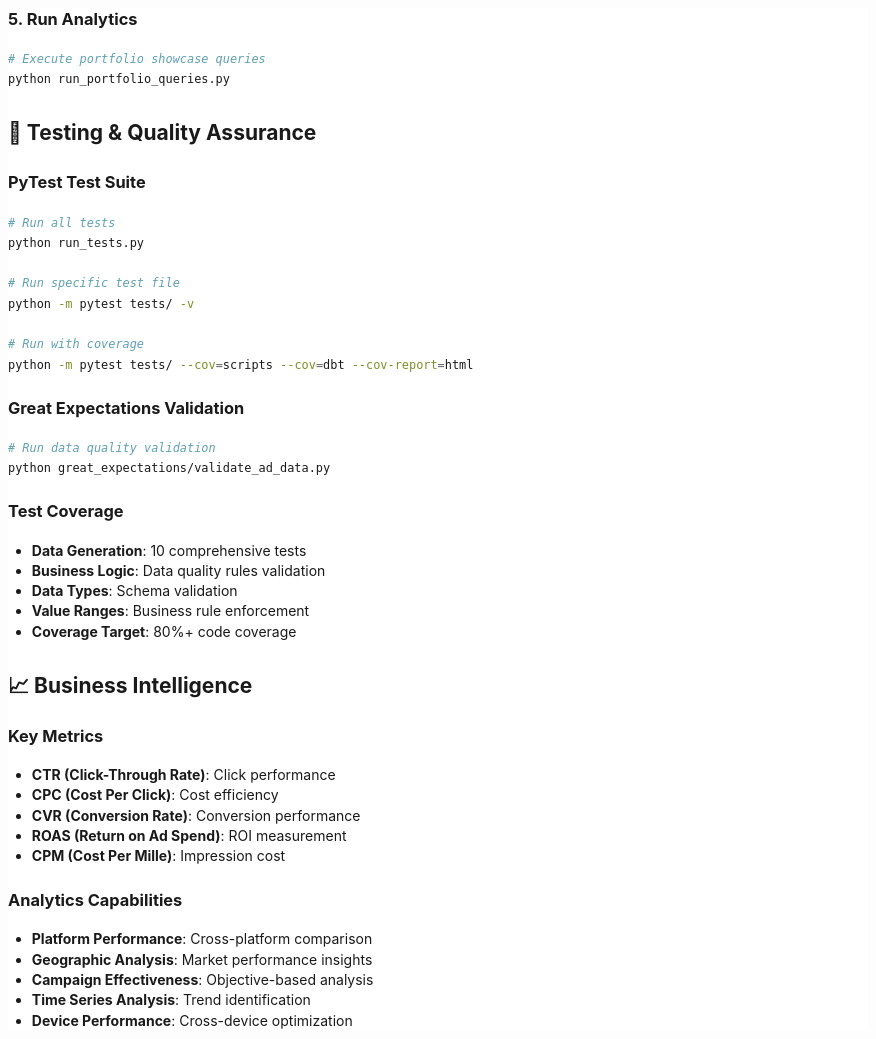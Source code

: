 
### **5. Run Analytics**
```bash
# Execute portfolio showcase queries
python run_portfolio_queries.py
```

## 🧪 **Testing & Quality Assurance**

### **PyTest Test Suite**
```bash
# Run all tests
python run_tests.py

# Run specific test file
python -m pytest tests/ -v

# Run with coverage
python -m pytest tests/ --cov=scripts --cov=dbt --cov-report=html
```

### **Great Expectations Validation**
```bash
# Run data quality validation
python great_expectations/validate_ad_data.py
```

### **Test Coverage**
- **Data Generation**: 10 comprehensive tests
- **Business Logic**: Data quality rules validation
- **Data Types**: Schema validation
- **Value Ranges**: Business rule enforcement
- **Coverage Target**: 80%+ code coverage





## 📈 **Business Intelligence**

### **Key Metrics**
- **CTR (Click-Through Rate)**: Click performance
- **CPC (Cost Per Click)**: Cost efficiency
- **CVR (Conversion Rate)**: Conversion performance
- **ROAS (Return on Ad Spend)**: ROI measurement
- **CPM (Cost Per Mille)**: Impression cost

### **Analytics Capabilities**
- **Platform Performance**: Cross-platform comparison
- **Geographic Analysis**: Market performance insights
- **Campaign Effectiveness**: Objective-based analysis
- **Time Series Analysis**: Trend identification
- **Device Performance**: Cross-device optimization
